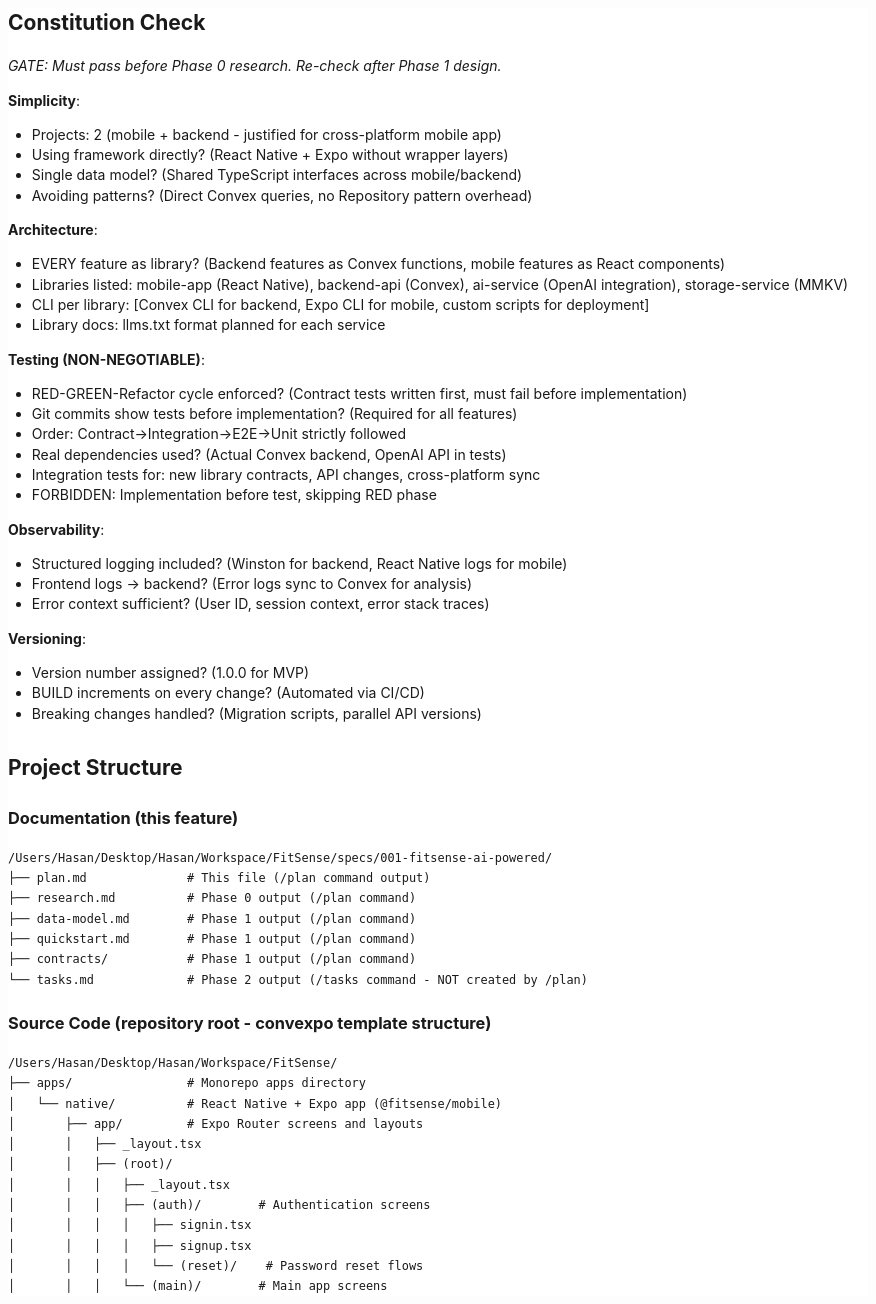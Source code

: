 ## Constitution Check
*GATE: Must pass before Phase 0 research. Re-check after Phase 1 design.*

**Simplicity**:
- Projects: 2 (mobile + backend - justified for cross-platform mobile app)
- Using framework directly? (React Native + Expo without wrapper layers)
- Single data model? (Shared TypeScript interfaces across mobile/backend)
- Avoiding patterns? (Direct Convex queries, no Repository pattern overhead)

**Architecture**:
- EVERY feature as library? (Backend features as Convex functions, mobile features as React components)
- Libraries listed: mobile-app (React Native), backend-api (Convex), ai-service (OpenAI integration), storage-service (MMKV)
- CLI per library: [Convex CLI for backend, Expo CLI for mobile, custom scripts for deployment]
- Library docs: llms.txt format planned for each service

**Testing (NON-NEGOTIABLE)**:
- RED-GREEN-Refactor cycle enforced? (Contract tests written first, must fail before implementation)
- Git commits show tests before implementation? (Required for all features)
- Order: Contract→Integration→E2E→Unit strictly followed
- Real dependencies used? (Actual Convex backend, OpenAI API in tests)
- Integration tests for: new library contracts, API changes, cross-platform sync
- FORBIDDEN: Implementation before test, skipping RED phase

**Observability**:
- Structured logging included? (Winston for backend, React Native logs for mobile)
- Frontend logs → backend? (Error logs sync to Convex for analysis)
- Error context sufficient? (User ID, session context, error stack traces)

**Versioning**:
- Version number assigned? (1.0.0 for MVP)
- BUILD increments on every change? (Automated via CI/CD)
- Breaking changes handled? (Migration scripts, parallel API versions)

## Project Structure

### Documentation (this feature)
```
/Users/Hasan/Desktop/Hasan/Workspace/FitSense/specs/001-fitsense-ai-powered/
├── plan.md              # This file (/plan command output)
├── research.md          # Phase 0 output (/plan command)
├── data-model.md        # Phase 1 output (/plan command)
├── quickstart.md        # Phase 1 output (/plan command)
├── contracts/           # Phase 1 output (/plan command)
└── tasks.md             # Phase 2 output (/tasks command - NOT created by /plan)
```

### Source Code (repository root - convexpo template structure)
```
/Users/Hasan/Desktop/Hasan/Workspace/FitSense/
├── apps/                # Monorepo apps directory
│   └── native/          # React Native + Expo app (@fitsense/mobile)
│       ├── app/         # Expo Router screens and layouts
│       │   ├── _layout.tsx
│       │   ├── (root)/
│       │   │   ├── _layout.tsx
│       │   │   ├── (auth)/        # Authentication screens
│       │   │   │   ├── signin.tsx
│       │   │   │   ├── signup.tsx
│       │   │   │   └── (reset)/    # Password reset flows
│       │   │   └── (main)/        # Main app screens
```